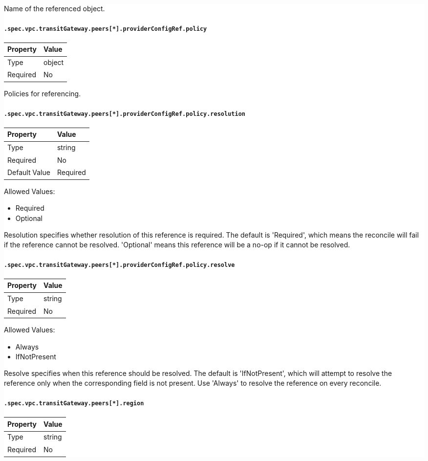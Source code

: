 Name of the referenced object.

#### `.spec.vpc.transitGateway.peers[*].providerConfigRef.policy`

|Property |Value    |
|:--------|:--------|
|Type     |object|
|Required |No|

Policies for referencing.

#### `.spec.vpc.transitGateway.peers[*].providerConfigRef.policy.resolution`

|Property |Value    |
|:--------|:--------|
|Type     |string|
|Required |No|
|Default Value|Required|

Allowed Values:

- Required
- Optional

Resolution specifies whether resolution of this reference is required.
The default is 'Required', which means the reconcile will fail if the
reference cannot be resolved. 'Optional' means this reference will be
a no-op if it cannot be resolved.

#### `.spec.vpc.transitGateway.peers[*].providerConfigRef.policy.resolve`

|Property |Value    |
|:--------|:--------|
|Type     |string|
|Required |No|

Allowed Values:

- Always
- IfNotPresent

Resolve specifies when this reference should be resolved. The default
is 'IfNotPresent', which will attempt to resolve the reference only when
the corresponding field is not present. Use 'Always' to resolve the
reference on every reconcile.

#### `.spec.vpc.transitGateway.peers[*].region`

|Property |Value    |
|:--------|:--------|
|Type     |string|
|Required |No|
